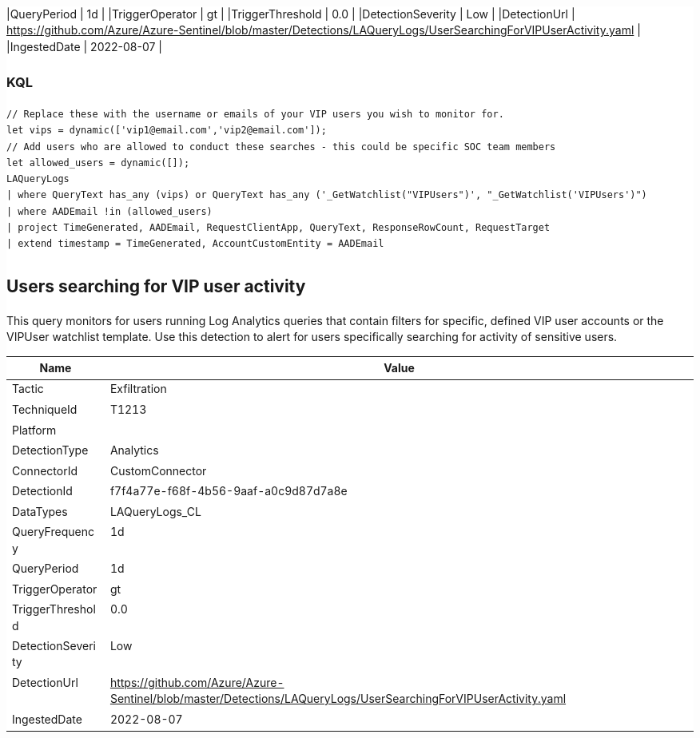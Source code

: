 |QueryPeriod | 1d |
|TriggerOperator | gt |
|TriggerThreshold | 0.0 |
|DetectionSeverity | Low |
|DetectionUrl | https://github.com/Azure/Azure-Sentinel/blob/master/Detections/LAQueryLogs/UserSearchingForVIPUserActivity.yaml |
|IngestedDate | 2022-08-07 |

### KQL
```kql
// Replace these with the username or emails of your VIP users you wish to monitor for.
let vips = dynamic(['vip1@email.com','vip2@email.com']);
// Add users who are allowed to conduct these searches - this could be specific SOC team members
let allowed_users = dynamic([]);
LAQueryLogs
| where QueryText has_any (vips) or QueryText has_any ('_GetWatchlist("VIPUsers")', "_GetWatchlist('VIPUsers')")
| where AADEmail !in (allowed_users)
| project TimeGenerated, AADEmail, RequestClientApp, QueryText, ResponseRowCount, RequestTarget
| extend timestamp = TimeGenerated, AccountCustomEntity = AADEmail

```

## Users searching for VIP user activity

This query monitors for users running Log Analytics queries that contain filters
for specific, defined VIP user accounts or the VIPUser watchlist template.
Use this detection to alert for users specifically searching for activity of sensitive users.

|Name | Value |
| --- | --- |
|Tactic | Exfiltration|
|TechniqueId | T1213|
|Platform | |
|DetectionType | Analytics |
|ConnectorId | CustomConnector |
|DetectionId | f7f4a77e-f68f-4b56-9aaf-a0c9d87d7a8e |
|DataTypes | LAQueryLogs_CL |
|QueryFrequency | 1d |
|QueryPeriod | 1d |
|TriggerOperator | gt |
|TriggerThreshold | 0.0 |
|DetectionSeverity | Low |
|DetectionUrl | https://github.com/Azure/Azure-Sentinel/blob/master/Detections/LAQueryLogs/UserSearchingForVIPUserActivity.yaml |
|IngestedDate | 2022-08-07 |
